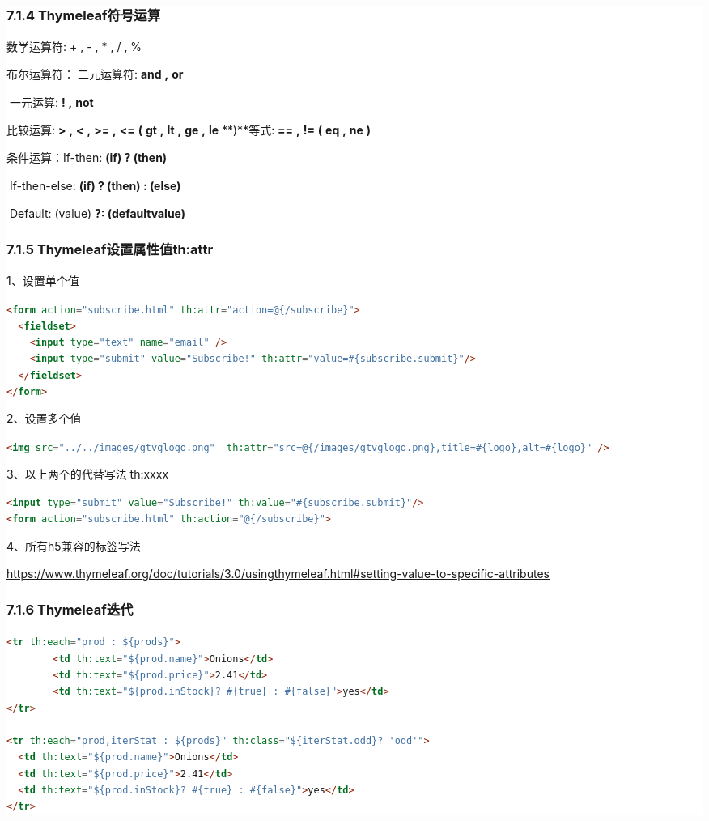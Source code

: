 

### 7.1.4	Thymeleaf符号运算

数学运算符: + , - , * , / , %

布尔运算符：  二元运算符:  **and** **,** **or**

​						一元运算: **!** **,** **not** 

比较运算: **>** **,** **<** **,** **>=** **,** **<=** **(** **gt** **,** **lt** **,** **ge** **,** **le** **)**等式: **==** **,** **!=** **(** **eq** **,** **ne** **)**

条件运算：If-then: **(if) ? (then)**

​				  If-then-else: **(if) ? (then) : (else)**

​				  Default: (value) **?: (defaultvalue)** 



### 7.1.5	Thymeleaf设置属性值th:attr

1、设置单个值

```html
<form action="subscribe.html" th:attr="action=@{/subscribe}">
  <fieldset>
    <input type="text" name="email" />
    <input type="submit" value="Subscribe!" th:attr="value=#{subscribe.submit}"/>
  </fieldset>
</form>
```

2、设置多个值

```html
<img src="../../images/gtvglogo.png"  th:attr="src=@{/images/gtvglogo.png},title=#{logo},alt=#{logo}" />
```

3、以上两个的代替写法 th:xxxx

```html
<input type="submit" value="Subscribe!" th:value="#{subscribe.submit}"/>
<form action="subscribe.html" th:action="@{/subscribe}">
```

4、所有h5兼容的标签写法

https://www.thymeleaf.org/doc/tutorials/3.0/usingthymeleaf.html#setting-value-to-specific-attributes



### 7.1.6	Thymeleaf迭代

```html
<tr th:each="prod : ${prods}">
        <td th:text="${prod.name}">Onions</td>
        <td th:text="${prod.price}">2.41</td>
        <td th:text="${prod.inStock}? #{true} : #{false}">yes</td>
</tr>

<tr th:each="prod,iterStat : ${prods}" th:class="${iterStat.odd}? 'odd'">
  <td th:text="${prod.name}">Onions</td>
  <td th:text="${prod.price}">2.41</td>
  <td th:text="${prod.inStock}? #{true} : #{false}">yes</td>
</tr>
```
